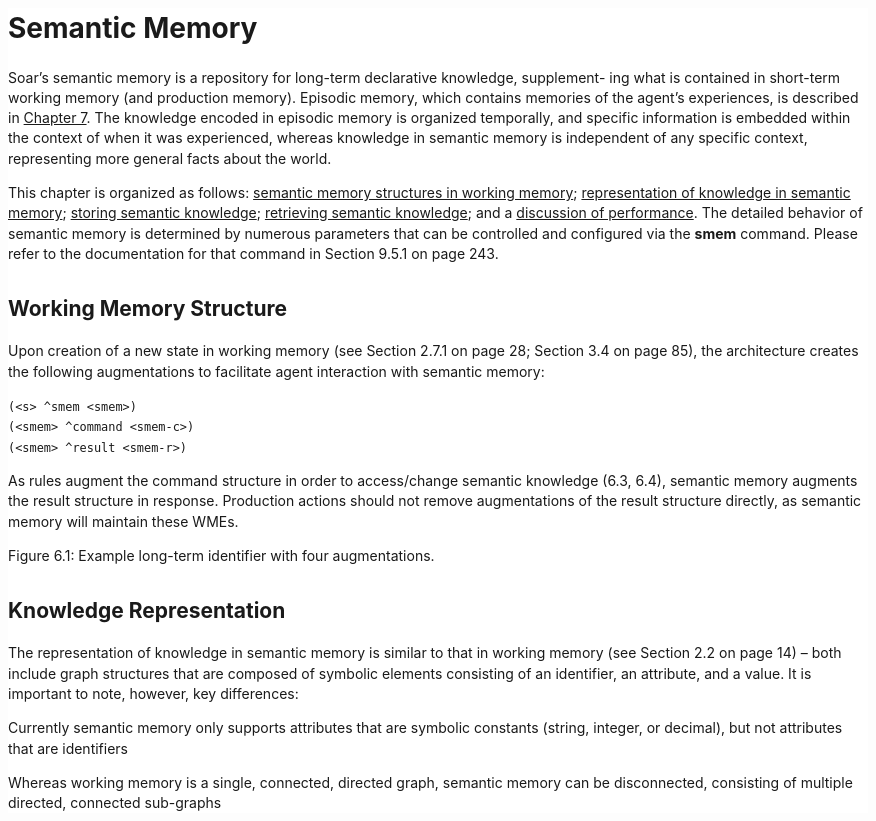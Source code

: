 # Semantic Memory

Soar’s semantic memory is a repository for long-term declarative knowledge, supplement-
ing what is contained in short-term working memory (and production memory). Episodic
memory, which contains memories of the agent’s experiences, is described in [Chapter 7](./07_EpisodicMemory.md). The
knowledge encoded in episodic memory is organized temporally, and specific information is
embedded within the context of when it was experienced, whereas knowledge in semantic
memory is independent of any specific context, representing more general facts about the
world.

This chapter is organized as follows: [semantic memory structures in working
memory](#working-memory-structure); [representation of knowledge in semantic
memory](#knowledge-representation); [storing semantic
knowledge](#storing-semantic-knowledge); [retrieving semantic
knowledge](#retrieving-semantic-knowledge); and a [discussion of
performance](#performance). The detailed behavior of semantic memory is
determined by numerous parameters that can be controlled and configured via the
**smem** command. Please refer to the documentation for that command in Section
9.5.1 on page 243.

## Working Memory Structure

Upon creation of a new state in working memory (see Section 2.7.1 on page 28; Section 3.4 on
page 85), the architecture creates the following augmentations to facilitate agent interaction
with semantic memory:

```Soar
(<s> ^smem <smem>)
(<smem> ^command <smem-c>)
(<smem> ^result <smem-r>)
```

As rules augment the command structure in order to access/change semantic knowledge (6.3,
6.4), semantic memory augments the result structure in response. Production actions
should not remove augmentations of the result structure directly, as semantic memory will
maintain these WMEs.

Figure 6.1: Example long-term identifier with four augmentations.

## Knowledge Representation

The representation of knowledge in semantic memory is similar to that in working memory
(see Section 2.2 on page 14) – both include graph structures that are composed of symbolic
elements consisting of an identifier, an attribute, and a value. It is important to note,
however, key differences:

Currently semantic memory only supports attributes that are symbolic constants
(string, integer, or decimal), but not attributes that are identifiers

Whereas working memory is a single, connected, directed graph, semantic memory can
be disconnected, consisting of multiple directed, connected sub-graphs
